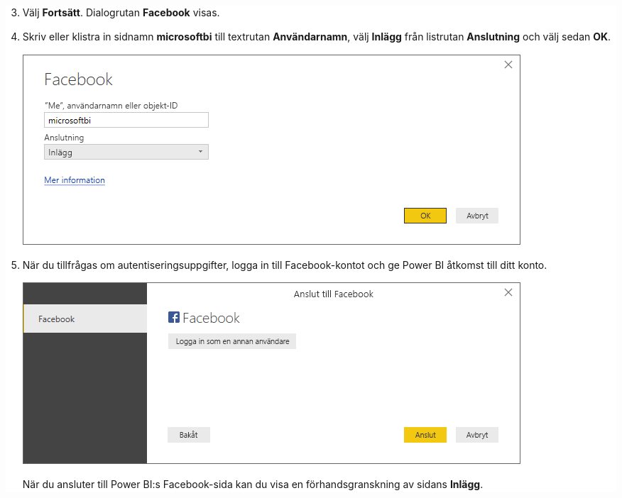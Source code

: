 3. Välj **Fortsätt**. Dialogrutan **Facebook** visas.
   
4. Skriv eller klistra in sidnamn **microsoftbi** till textrutan **Användarnamn**, välj **Inlägg** från listrutan **Anslutning** och välj sedan **OK**.
   
   ![Anslut](media/desktop-tutorial-facebook-analytics/2.png)
   
5. När du tillfrågas om autentiseringsuppgifter, logga in till Facebook-kontot och ge Power BI åtkomst till ditt konto.
   
   ![Autentiseringsuppgifter](media/desktop-tutorial-facebook-analytics/facebookcredentials.png)

   När du ansluter till Power BI:s Facebook-sida kan du visa en förhandsgranskning av sidans **Inlägg**. 
   